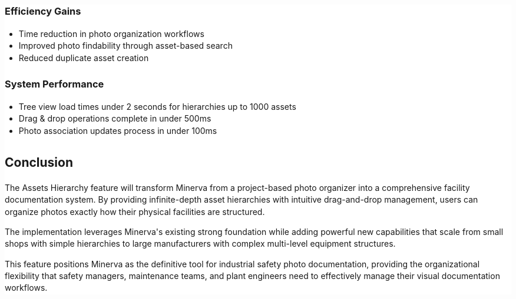 ### Efficiency Gains
- Time reduction in photo organization workflows
- Improved photo findability through asset-based search
- Reduced duplicate asset creation

### System Performance
- Tree view load times under 2 seconds for hierarchies up to 1000 assets
- Drag & drop operations complete in under 500ms
- Photo association updates process in under 100ms

## Conclusion

The Assets Hierarchy feature will transform Minerva from a project-based photo organizer into a comprehensive facility documentation system. By providing infinite-depth asset hierarchies with intuitive drag-and-drop management, users can organize photos exactly how their physical facilities are structured.

The implementation leverages Minerva's existing strong foundation while adding powerful new capabilities that scale from small shops with simple hierarchies to large manufacturers with complex multi-level equipment structures.

This feature positions Minerva as the definitive tool for industrial safety photo documentation, providing the organizational flexibility that safety managers, maintenance teams, and plant engineers need to effectively manage their visual documentation workflows.